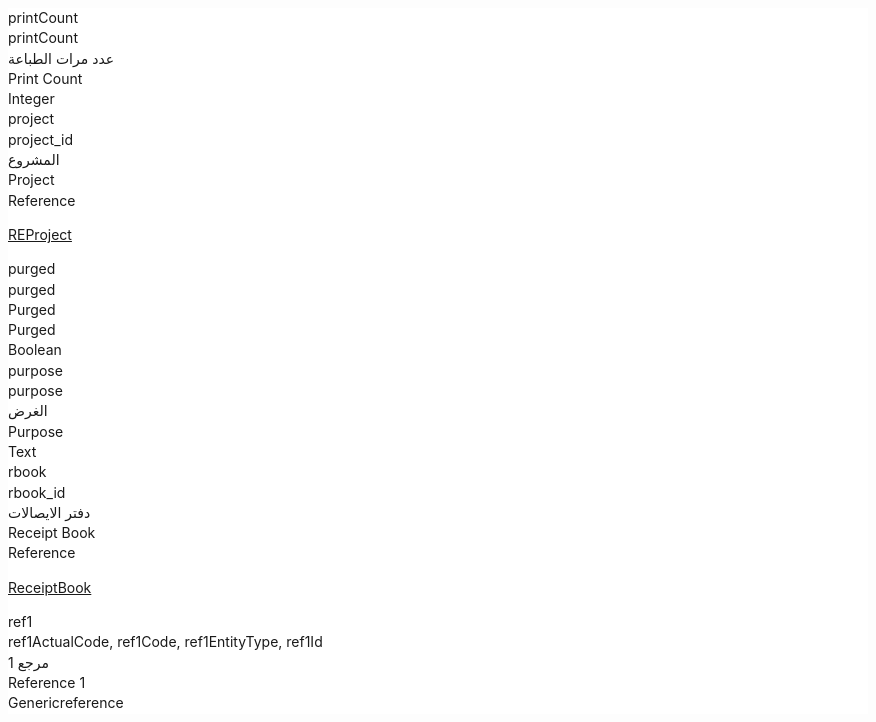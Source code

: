 </div>

<div class="row searchable" id="printCount">
<div class="cell" data-label="Property">printCount</div>
<div class="cell" data-label="Column">printCount</div>
<div class="cell" data-label="Arabic">عدد مرات الطباعة</div>
<div class="cell" data-label="English">Print Count</div>
<div class="cell" data-label="Type">Integer</div>

</div>

<div class="row searchable" id="project">
<div class="cell" data-label="Property">project</div>
<div class="cell" data-label="Column">project_id</div>
<div class="cell" data-label="Arabic">المشروع</div>
<div class="cell" data-label="English">Project</div>
<div class="cell" data-label="Type">Reference</div>
<div class="cell" data-label="Foreign Table">

 [REProject](/modules/realestate/REProject.md) 
</div>
</div>

<div class="row searchable" id="purged">
<div class="cell" data-label="Property">purged</div>
<div class="cell" data-label="Column">purged</div>
<div class="cell" data-label="Arabic">Purged</div>
<div class="cell" data-label="English">Purged</div>
<div class="cell" data-label="Type">Boolean</div>

</div>

<div class="row searchable" id="purpose">
<div class="cell" data-label="Property">purpose</div>
<div class="cell" data-label="Column">purpose</div>
<div class="cell" data-label="Arabic">الغرض</div>
<div class="cell" data-label="English">Purpose</div>
<div class="cell" data-label="Type">Text</div>

</div>

<div class="row searchable" id="rbook">
<div class="cell" data-label="Property">rbook</div>
<div class="cell" data-label="Column">rbook_id</div>
<div class="cell" data-label="Arabic">دفتر الايصالات</div>
<div class="cell" data-label="English">Receipt Book</div>
<div class="cell" data-label="Type">Reference</div>
<div class="cell" data-label="Foreign Table">

 [ReceiptBook](/modules/basic/ReceiptBook.md) 
</div>
</div>

<div class="row searchable" id="ref1">
<div class="cell" data-label="Property">ref1</div>
<div class="cell gen-ref-column" data-label="Column">ref1ActualCode,  ref1Code,  ref1EntityType,  ref1Id</div>
<div class="cell" data-label="Arabic">مرجع 1</div>
<div class="cell" data-label="English">Reference 1</div>
<div class="cell" data-label="Type">Genericreference</div>
